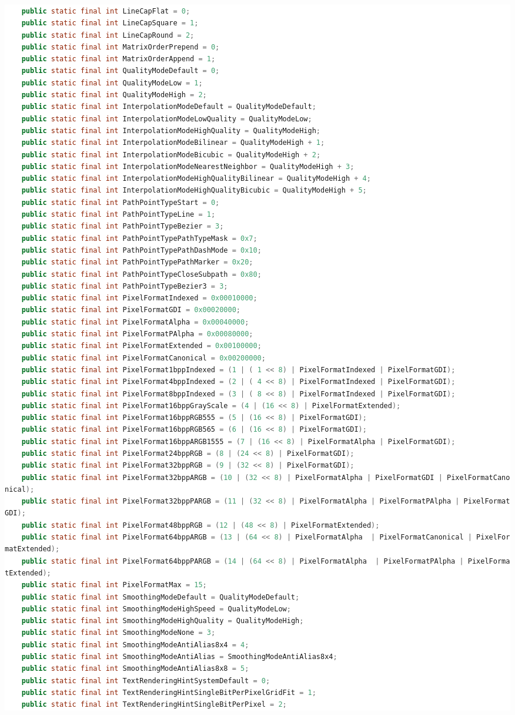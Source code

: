 ```java
    public static final int LineCapFlat = 0;
    public static final int LineCapSquare = 1;
    public static final int LineCapRound = 2;
    public static final int MatrixOrderPrepend = 0;
    public static final int MatrixOrderAppend = 1;
    public static final int QualityModeDefault = 0;
    public static final int QualityModeLow = 1;
    public static final int QualityModeHigh = 2;
    public static final int InterpolationModeDefault = QualityModeDefault;
    public static final int InterpolationModeLowQuality = QualityModeLow;
    public static final int InterpolationModeHighQuality = QualityModeHigh;
    public static final int InterpolationModeBilinear = QualityModeHigh + 1;
    public static final int InterpolationModeBicubic = QualityModeHigh + 2;
    public static final int InterpolationModeNearestNeighbor = QualityModeHigh + 3;
    public static final int InterpolationModeHighQualityBilinear = QualityModeHigh + 4;
    public static final int InterpolationModeHighQualityBicubic = QualityModeHigh + 5;
    public static final int PathPointTypeStart = 0;
    public static final int PathPointTypeLine = 1;
    public static final int PathPointTypeBezier = 3;
    public static final int PathPointTypePathTypeMask = 0x7;
    public static final int PathPointTypePathDashMode = 0x10;
    public static final int PathPointTypePathMarker = 0x20;
    public static final int PathPointTypeCloseSubpath = 0x80;
    public static final int PathPointTypeBezier3 = 3;
    public static final int PixelFormatIndexed = 0x00010000;
    public static final int PixelFormatGDI = 0x00020000;
    public static final int PixelFormatAlpha = 0x00040000;
    public static final int PixelFormatPAlpha = 0x00080000;
    public static final int PixelFormatExtended = 0x00100000;
    public static final int PixelFormatCanonical = 0x00200000;
    public static final int PixelFormat1bppIndexed = (1 | ( 1 << 8) | PixelFormatIndexed | PixelFormatGDI);
    public static final int PixelFormat4bppIndexed = (2 | ( 4 << 8) | PixelFormatIndexed | PixelFormatGDI);
    public static final int PixelFormat8bppIndexed = (3 | ( 8 << 8) | PixelFormatIndexed | PixelFormatGDI);
    public static final int PixelFormat16bppGrayScale = (4 | (16 << 8) | PixelFormatExtended);
    public static final int PixelFormat16bppRGB555 = (5 | (16 << 8) | PixelFormatGDI);
    public static final int PixelFormat16bppRGB565 = (6 | (16 << 8) | PixelFormatGDI);
    public static final int PixelFormat16bppARGB1555 = (7 | (16 << 8) | PixelFormatAlpha | PixelFormatGDI);
    public static final int PixelFormat24bppRGB = (8 | (24 << 8) | PixelFormatGDI);
    public static final int PixelFormat32bppRGB = (9 | (32 << 8) | PixelFormatGDI);
    public static final int PixelFormat32bppARGB = (10 | (32 << 8) | PixelFormatAlpha | PixelFormatGDI | PixelFormatCanonical);
    public static final int PixelFormat32bppPARGB = (11 | (32 << 8) | PixelFormatAlpha | PixelFormatPAlpha | PixelFormatGDI);
    public static final int PixelFormat48bppRGB = (12 | (48 << 8) | PixelFormatExtended);
    public static final int PixelFormat64bppARGB = (13 | (64 << 8) | PixelFormatAlpha  | PixelFormatCanonical | PixelFormatExtended);
    public static final int PixelFormat64bppPARGB = (14 | (64 << 8) | PixelFormatAlpha  | PixelFormatPAlpha | PixelFormatExtended);
    public static final int PixelFormatMax = 15;
    public static final int SmoothingModeDefault = QualityModeDefault;
    public static final int SmoothingModeHighSpeed = QualityModeLow;
    public static final int SmoothingModeHighQuality = QualityModeHigh;
    public static final int SmoothingModeNone = 3;
    public static final int SmoothingModeAntiAlias8x4 = 4;
    public static final int SmoothingModeAntiAlias = SmoothingModeAntiAlias8x4;
    public static final int SmoothingModeAntiAlias8x8 = 5;
    public static final int TextRenderingHintSystemDefault = 0;
    public static final int TextRenderingHintSingleBitPerPixelGridFit = 1;
    public static final int TextRenderingHintSingleBitPerPixel = 2;
```